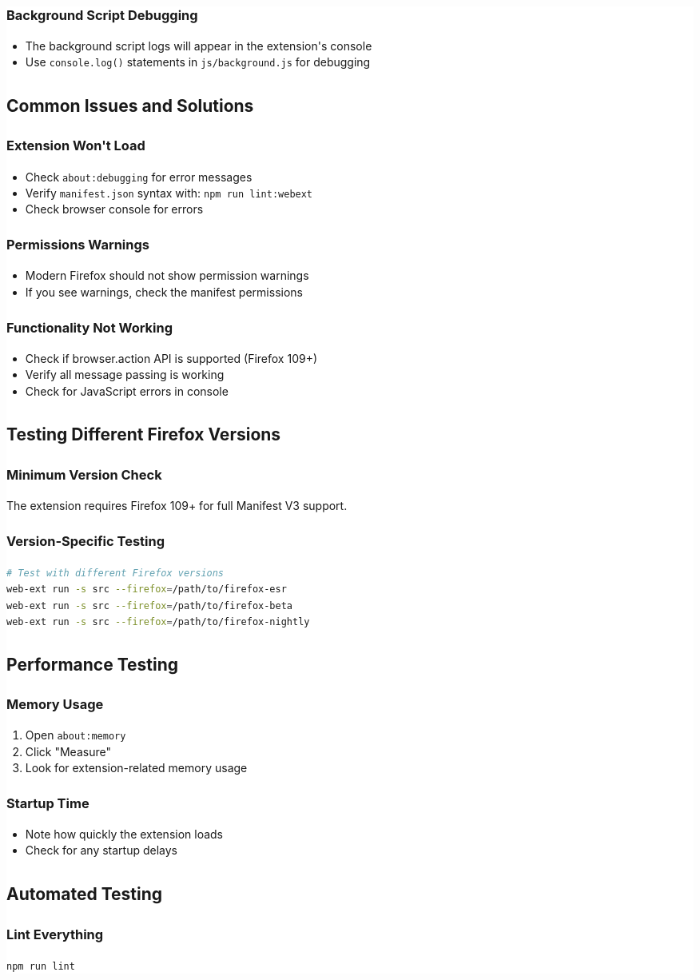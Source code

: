 ### Background Script Debugging
- The background script logs will appear in the extension's console
- Use `console.log()` statements in `js/background.js` for debugging

## Common Issues and Solutions

### Extension Won't Load
- Check `about:debugging` for error messages
- Verify `manifest.json` syntax with: `npm run lint:webext`
- Check browser console for errors

### Permissions Warnings
- Modern Firefox should not show permission warnings
- If you see warnings, check the manifest permissions

### Functionality Not Working
- Check if browser.action API is supported (Firefox 109+)
- Verify all message passing is working
- Check for JavaScript errors in console

## Testing Different Firefox Versions

### Minimum Version Check
The extension requires Firefox 109+ for full Manifest V3 support.

### Version-Specific Testing
```bash
# Test with different Firefox versions
web-ext run -s src --firefox=/path/to/firefox-esr
web-ext run -s src --firefox=/path/to/firefox-beta
web-ext run -s src --firefox=/path/to/firefox-nightly
```

## Performance Testing

### Memory Usage
1. Open `about:memory`
2. Click "Measure"
3. Look for extension-related memory usage

### Startup Time
- Note how quickly the extension loads
- Check for any startup delays

## Automated Testing

### Lint Everything
```bash
npm run lint
```
